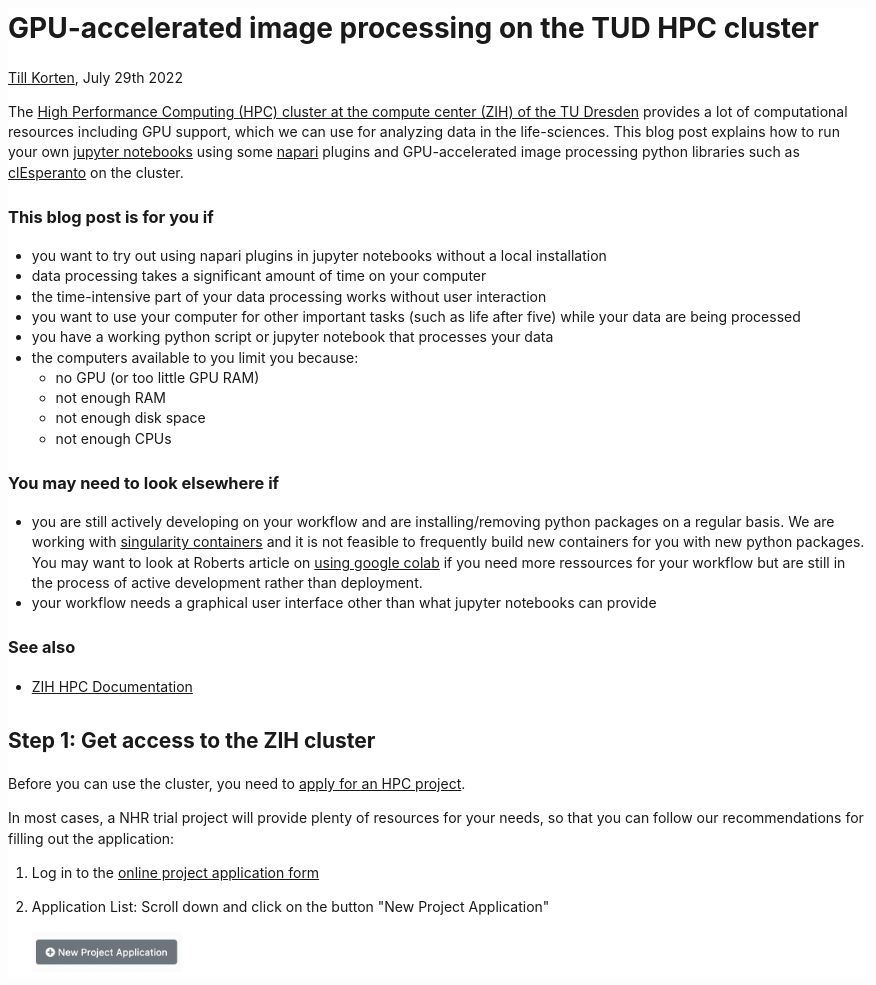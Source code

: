 # GPU-accelerated image processing on the TUD HPC cluster
[Till Korten](https://biapol.github.io/blog/till_korten), July 29th 2022

The [High Performance Computing (HPC) cluster at the compute center (ZIH) of the TU Dresden](https://tu-dresden.de/zih/hochleistungsrechnen/hpc?set_language=en) provides a lot of computational resources including GPU support, which we can use for analyzing data in the life-sciences.
This blog post explains how to run your own [jupyter notebooks](https://jupyter.org/) using some [napari](https://napari.org) plugins and GPU-accelerated image processing python libraries such as [clEsperanto](https://clesperanto.net) on the cluster.

### This blog post is for you if
* you want to try out using napari plugins in jupyter notebooks without a local installation
* data processing takes a significant amount of time on your computer
* the time-intensive part of your data processing works without user interaction
* you want to use your computer for other important tasks (such as life after five) while your data are being processed
* you have a working python script or jupyter notebook that processes your data
* the computers available to you limit you because:
  * no GPU (or too little GPU RAM)
  * not enough RAM
  * not enough disk space
  * not enough CPUs

### You may need to look elsewhere if
* you are still actively developing on your workflow and are installing/removing python packages on a regular basis. We are working with [singularity containers](https://sylabs.io/singularity/) and it is not feasible to frequently build new containers for you with new python packages. You may want to look at Roberts article on [using google colab](../../robert_haase/clesperanto_google_colab/) if you need more ressources for your workflow but are still in the process of active development rather than deployment.
* your workflow needs a graphical user interface other than what jupyter notebooks can provide

### See also
* [ZIH HPC Documentation](https://doc.zih.tu-dresden.de/)

## Step 1: Get access to the ZIH cluster
Before you can use the cluster, you need to [apply for an HPC project](https://tu-dresden.de/zih/hochleistungsrechnen/zugang/projektantrag?set_language=en).

In most cases, a NHR trial project will provide plenty of resources for your needs, so that you can follow our recommendations for filling out the application:
1. Log in to the [online project application form](https://projects.hpc.tu-dresden.de/jards/WEB/application/login.php?appkind=nhr)
2. Application List: Scroll down and click on the button "New Project Application"

   <img src="images/a1_new_project_application.png" width="150" />
